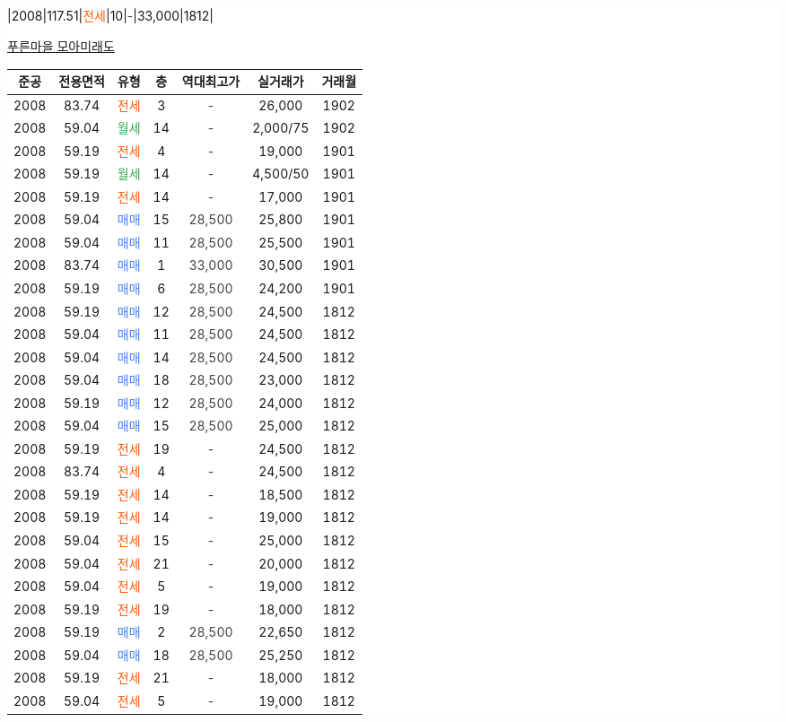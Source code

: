 |2008|117.51|<span style="color:#ff5a00">전세</span>|10|<span style="color:#444444">-</span>|33,000|1812|

[푸른마을 모아미래도](https://search.naver.com/search.naver?query=%EA%B2%BD%EA%B8%B0%EB%8F%84+%ED%99%94%EC%84%B1%EC%8B%9C+%EB%8A%A5%EB%8F%99+%ED%91%B8%EB%A5%B8%EB%A7%88%EC%9D%84+%EB%AA%A8%EC%95%84%EB%AF%B8%EB%9E%98%EB%8F%84)

|준공|전용면적|유형|층|역대최고가|실거래가|거래월|
|:---:|:---:|:---:|:---:|:---:|:---:|:---:|
|2008|83.74|<span style="color:#ff5a00">전세</span>|3|<span style="color:#444444">-</span>|26,000|1902|
|2008|59.04|<span style="color:#34a853">월세</span>|14|<span style="color:#444444">-</span>|2,000/75|1902|
|2008|59.19|<span style="color:#ff5a00">전세</span>|4|<span style="color:#444444">-</span>|19,000|1901|
|2008|59.19|<span style="color:#34a853">월세</span>|14|<span style="color:#444444">-</span>|4,500/50|1901|
|2008|59.19|<span style="color:#ff5a00">전세</span>|14|<span style="color:#444444">-</span>|17,000|1901|
|2008|59.04|<span style="color:#4285f3">매매</span>|15|<span style="color:#444444">28,500</span>|25,800|1901|
|2008|59.04|<span style="color:#4285f3">매매</span>|11|<span style="color:#444444">28,500</span>|25,500|1901|
|2008|83.74|<span style="color:#4285f3">매매</span>|1|<span style="color:#444444">33,000</span>|30,500|1901|
|2008|59.19|<span style="color:#4285f3">매매</span>|6|<span style="color:#444444">28,500</span>|24,200|1901|
|2008|59.19|<span style="color:#4285f3">매매</span>|12|<span style="color:#444444">28,500</span>|24,500|1812|
|2008|59.04|<span style="color:#4285f3">매매</span>|11|<span style="color:#444444">28,500</span>|24,500|1812|
|2008|59.04|<span style="color:#4285f3">매매</span>|14|<span style="color:#444444">28,500</span>|24,500|1812|
|2008|59.04|<span style="color:#4285f3">매매</span>|18|<span style="color:#444444">28,500</span>|23,000|1812|
|2008|59.19|<span style="color:#4285f3">매매</span>|12|<span style="color:#444444">28,500</span>|24,000|1812|
|2008|59.04|<span style="color:#4285f3">매매</span>|15|<span style="color:#444444">28,500</span>|25,000|1812|
|2008|59.19|<span style="color:#ff5a00">전세</span>|19|<span style="color:#444444">-</span>|24,500|1812|
|2008|83.74|<span style="color:#ff5a00">전세</span>|4|<span style="color:#444444">-</span>|24,500|1812|
|2008|59.19|<span style="color:#ff5a00">전세</span>|14|<span style="color:#444444">-</span>|18,500|1812|
|2008|59.19|<span style="color:#ff5a00">전세</span>|14|<span style="color:#444444">-</span>|19,000|1812|
|2008|59.04|<span style="color:#ff5a00">전세</span>|15|<span style="color:#444444">-</span>|25,000|1812|
|2008|59.04|<span style="color:#ff5a00">전세</span>|21|<span style="color:#444444">-</span>|20,000|1812|
|2008|59.04|<span style="color:#ff5a00">전세</span>|5|<span style="color:#444444">-</span>|19,000|1812|
|2008|59.19|<span style="color:#ff5a00">전세</span>|19|<span style="color:#444444">-</span>|18,000|1812|
|2008|59.19|<span style="color:#4285f3">매매</span>|2|<span style="color:#444444">28,500</span>|22,650|1812|
|2008|59.04|<span style="color:#4285f3">매매</span>|18|<span style="color:#444444">28,500</span>|25,250|1812|
|2008|59.19|<span style="color:#ff5a00">전세</span>|21|<span style="color:#444444">-</span>|18,000|1812|
|2008|59.04|<span style="color:#ff5a00">전세</span>|5|<span style="color:#444444">-</span>|19,000|1812|
